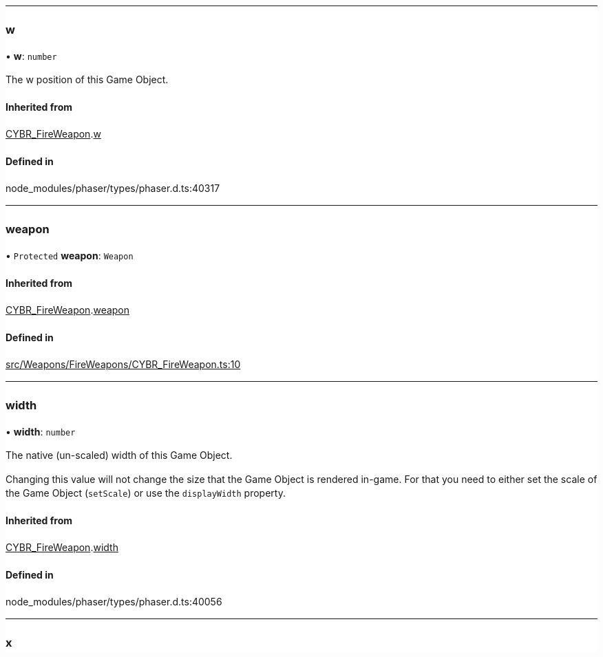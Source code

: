 ___

### w

• **w**: `number`

The w position of this Game Object.

#### Inherited from

[CYBR_FireWeapon](Weapons_FireWeapons_CYBR_FireWeapon.CYBR_FireWeapon.md).[w](Weapons_FireWeapons_CYBR_FireWeapon.CYBR_FireWeapon.md#w)

#### Defined in

node_modules/phaser/types/phaser.d.ts:40317

___

### weapon

• `Protected` **weapon**: `Weapon`

#### Inherited from

[CYBR_FireWeapon](Weapons_FireWeapons_CYBR_FireWeapon.CYBR_FireWeapon.md).[weapon](Weapons_FireWeapons_CYBR_FireWeapon.CYBR_FireWeapon.md#weapon)

#### Defined in

[src/Weapons/FireWeapons/CYBR_FireWeapon.ts:10](https://github.com/Pldu78/Cyber2D-1/blob/f2bef66/src/Weapons/FireWeapons/CYBR_FireWeapon.ts#L10)

___

### width

• **width**: `number`

The native (un-scaled) width of this Game Object.

Changing this value will not change the size that the Game Object is rendered in-game.
For that you need to either set the scale of the Game Object (`setScale`) or use
the `displayWidth` property.

#### Inherited from

[CYBR_FireWeapon](Weapons_FireWeapons_CYBR_FireWeapon.CYBR_FireWeapon.md).[width](Weapons_FireWeapons_CYBR_FireWeapon.CYBR_FireWeapon.md#width)

#### Defined in

node_modules/phaser/types/phaser.d.ts:40056

___

### x

